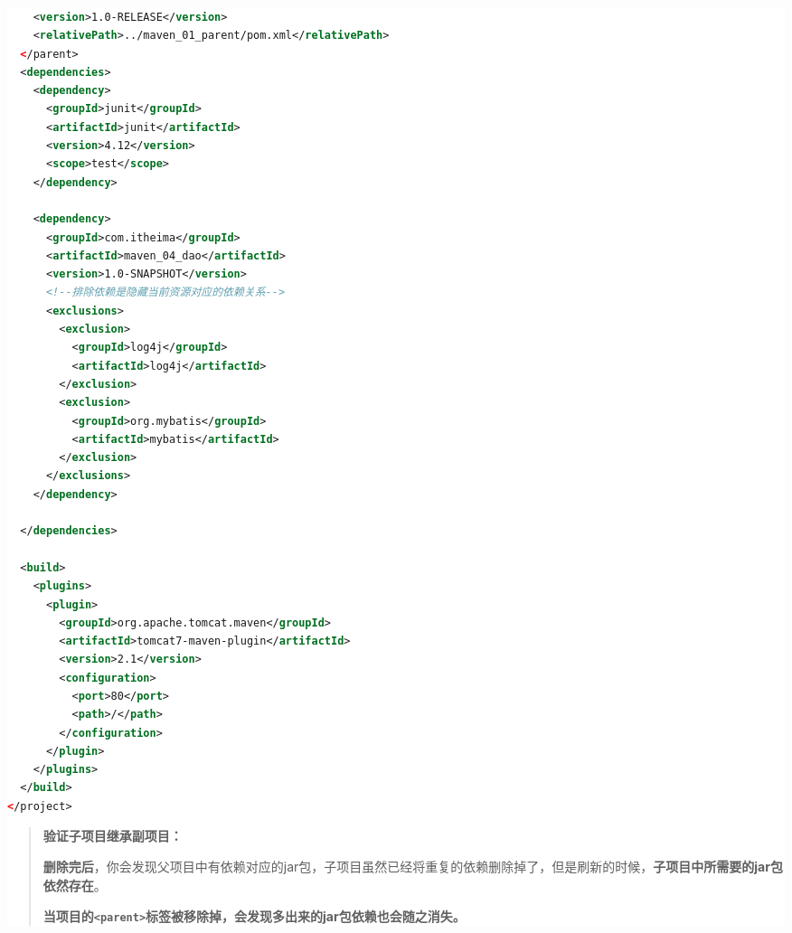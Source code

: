 ```XML
    <version>1.0-RELEASE</version>
    <relativePath>../maven_01_parent/pom.xml</relativePath>
  </parent>
  <dependencies>
    <dependency>
      <groupId>junit</groupId>
      <artifactId>junit</artifactId>
      <version>4.12</version>
      <scope>test</scope>
    </dependency>

    <dependency>
      <groupId>com.itheima</groupId>
      <artifactId>maven_04_dao</artifactId>
      <version>1.0-SNAPSHOT</version>
      <!--排除依赖是隐藏当前资源对应的依赖关系-->
      <exclusions>
        <exclusion>
          <groupId>log4j</groupId>
          <artifactId>log4j</artifactId>
        </exclusion>
        <exclusion>
          <groupId>org.mybatis</groupId>
          <artifactId>mybatis</artifactId>
        </exclusion>
      </exclusions>
    </dependency>

  </dependencies>

  <build>
    <plugins>
      <plugin>
        <groupId>org.apache.tomcat.maven</groupId>
        <artifactId>tomcat7-maven-plugin</artifactId>
        <version>2.1</version>
        <configuration>
          <port>80</port>
          <path>/</path>
        </configuration>
      </plugin>
    </plugins>
  </build>
</project>


```

> **验证子项目继承副项目：**
> 
> **删除完后**，你会发现父项目中有依赖对应的jar包，子项目虽然已经将重复的依赖删除掉了，但是刷新的时候，**子项目中所需要的jar包依然存在**。
> 
> **当项目的`<parent>`标签被移除掉，会发现多出来的jar包依赖也会随之消失。**
